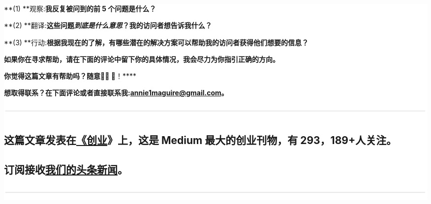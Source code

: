 **(1) **观察:**我反复被问到的前 5 个问题是什么？**

**(2) **翻译:**这些问题*到底是什么意思*？我的访问者想告诉我什么？**

**(3) **行动:**根据我现在的了解，有哪些潜在的解决方案可以帮助我的访问者获得他们想要的信息？**

**如果你在寻求帮助，请在下面的评论中留下你的具体情况，我会尽力为你指引正确的方向。**

**你觉得这篇文章有帮助吗？随意👏👏 👏**！****

****想取得联系？在下面评论或者直接联系我:annie1maguire@gmail.com。****

**![](img/731acf26f5d44fdc58d99a6388fe935d.png)**

## **这篇文章发表在[《创业](https://medium.com/swlh)》上，这是 Medium 最大的创业刊物，有 293，189+人关注。**

## **订阅接收[我们的头条新闻](http://growthsupply.com/the-startup-newsletter/)。**

**![](img/731acf26f5d44fdc58d99a6388fe935d.png)**